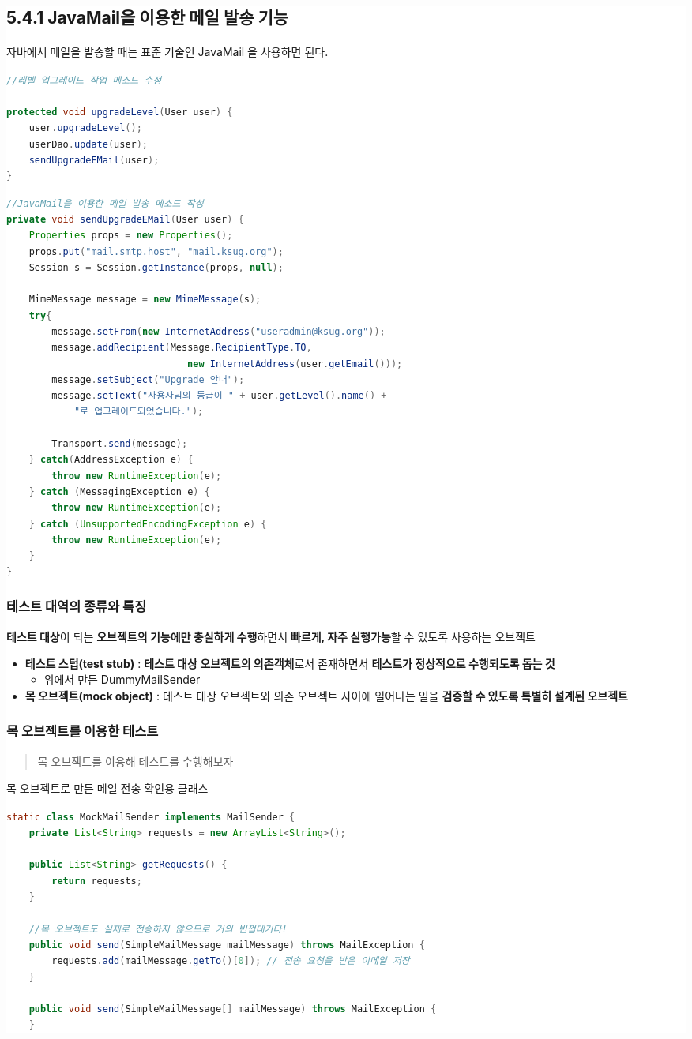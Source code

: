## 5.4.1 JavaMail을 이용한 메일 발송 기능
자바에서 메일을 발송할 때는 표준 기술인 JavaMail 을 사용하면 된다.
```java
//레벨 업그레이드 작업 메소드 수정

protected void upgradeLevel(User user) {
	user.upgradeLevel();
    userDao.update(user);
    sendUpgradeEMail(user);
}
```

```java
//JavaMail을 이용한 메일 발송 메소드 작성
private void sendUpgradeEMail(User user) {
	Properties props = new Properties();
    props.put("mail.smtp.host", "mail.ksug.org");
    Session s = Session.getInstance(props, null);
    
    MimeMessage message = new MimeMessage(s);
    try{
    	message.setFrom(new InternetAddress("useradmin@ksug.org"));
        message.addRecipient(Message.RecipientType.TO,
        						new InternetAddress(user.getEmail()));
        message.setSubject("Upgrade 안내");
        message.setText("사용자님의 등급이 " + user.getLevel().name() +
        	"로 업그레이드되었습니다.");
            
        Transport.send(message); 
    } catch(AddressException e) {
    	throw new RuntimeException(e);
    } catch (MessagingException e) {
    	throw new RuntimeException(e);
    } catch (UnsupportedEncodingException e) {
    	throw new RuntimeException(e);
    }
}
```
### 테스트 대역의 종류와 특징
**테스트 대상**이 되는 **오브젝트의 기능에만 충실하게 수행**하면서 **빠르게, 자주 실행가능**할 수 있도록 사용하는 오브젝트

- **테스트 스텁(test stub)** : **테스트 대상 오브젝트의 의존객체**로서 존재하면서 **테스트가 정상적으로 수행되도록 돕는 것**
    - 위에서 만든 DummyMailSender
- **목 오브젝트(mock object)** : 테스트 대상 오브젝트와 의존 오브젝트 사이에 일어나는 일을 **검증할 수 있도록 특별히 설계된 오브젝트**
### 목 오브젝트를 이용한 테스트
> 목 오브젝트를 이용해 테스트를 수행해보자

목 오브젝트로 만든 메일 전송 확인용 클래스

```java
static class MockMailSender implements MailSender {
	private List<String> requests = new ArrayList<String>();
    
    public List<String> getRequests() {
    	return requests;
    }
    
    //목 오브젝트도 실제로 전송하지 않으므로 거의 빈껍데기다!
    public void send(SimpleMailMessage mailMessage) throws MailException {
    	requests.add(mailMessage.getTo()[0]); // 전송 요청을 받은 이메일 저장
    }
    
    public void send(SimpleMailMessage[] mailMessage) throws MailException {
    }
```